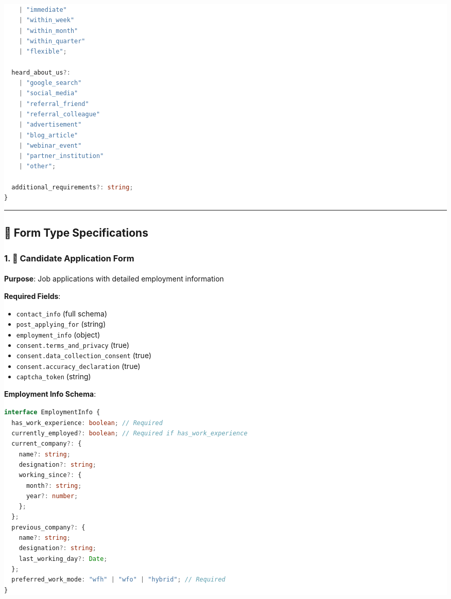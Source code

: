 ```typescript
    | "immediate"
    | "within_week"
    | "within_month"
    | "within_quarter"
    | "flexible";

  heard_about_us?:
    | "google_search"
    | "social_media"
    | "referral_friend"
    | "referral_colleague"
    | "advertisement"
    | "blog_article"
    | "webinar_event"
    | "partner_institution"
    | "other";

  additional_requirements?: string;
}
```

---

## 📝 **Form Type Specifications**

### 1. 🎯 **Candidate Application Form**

**Purpose**: Job applications with detailed employment information

**Required Fields**:

- `contact_info` (full schema)
- `post_applying_for` (string)
- `employment_info` (object)
- `consent.terms_and_privacy` (true)
- `consent.data_collection_consent` (true)
- `consent.accuracy_declaration` (true)
- `captcha_token` (string)

**Employment Info Schema**:

```typescript
interface EmploymentInfo {
  has_work_experience: boolean; // Required
  currently_employed?: boolean; // Required if has_work_experience
  current_company?: {
    name?: string;
    designation?: string;
    working_since?: {
      month?: string;
      year?: number;
    };
  };
  previous_company?: {
    name?: string;
    designation?: string;
    last_working_day?: Date;
  };
  preferred_work_mode: "wfh" | "wfo" | "hybrid"; // Required
}
```
